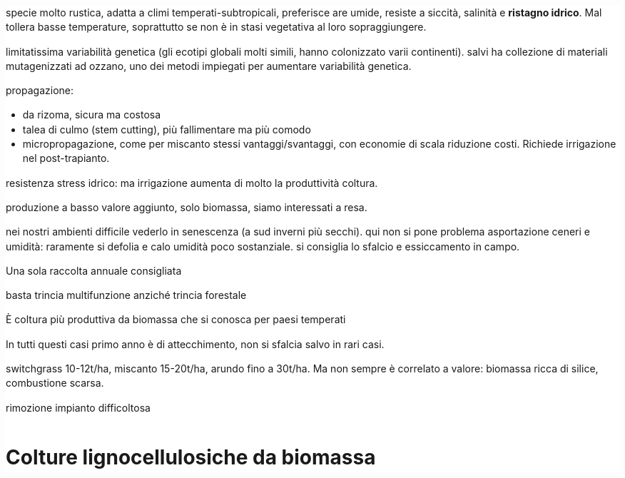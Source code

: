 specie molto rustica, adatta a climi temperati-subtropicali, preferisce are umide, resiste a siccità, salinità e **ristagno idrico**. Mal tollera basse temperature, soprattutto se non è in stasi vegetativa al loro sopraggiungere.

limitatissima variabilità genetica (gli ecotipi globali molti simili, hanno colonizzato varii continenti). salvi ha collezione di materiali mutagenizzati ad ozzano, uno dei metodi impiegati per aumentare variabilità genetica.

propagazione:
- da rizoma, sicura ma costosa
- talea di culmo (stem cutting), più fallimentare ma più comodo
- micropropagazione, come per miscanto stessi vantaggi/svantaggi, con economie di scala riduzione costi. Richiede irrigazione nel post-trapianto.

resistenza stress idrico: ma irrigazione aumenta di molto la produttività coltura.

produzione a basso valore aggiunto, solo biomassa, siamo interessati a resa.

nei nostri ambienti difficile vederlo in senescenza (a sud inverni più secchi). qui non si pone problema asportazione ceneri e umidità: raramente si defolia e calo umidità poco sostanziale. si consiglia lo sfalcio e essiccamento in campo.

Una sola raccolta annuale consigliata

basta trincia multifunzione anziché trincia forestale

È coltura più produttiva da biomassa che si conosca per paesi temperati

In tutti questi casi primo anno è di attecchimento, non si sfalcia salvo in rari casi.

switchgrass 10-12t/ha, miscanto 15-20t/ha, arundo fino a 30t/ha. Ma non sempre è correlato a valore: biomassa ricca di silice, combustione scarsa.

rimozione impianto difficoltosa
# Colture lignocellulosiche da biomassa


